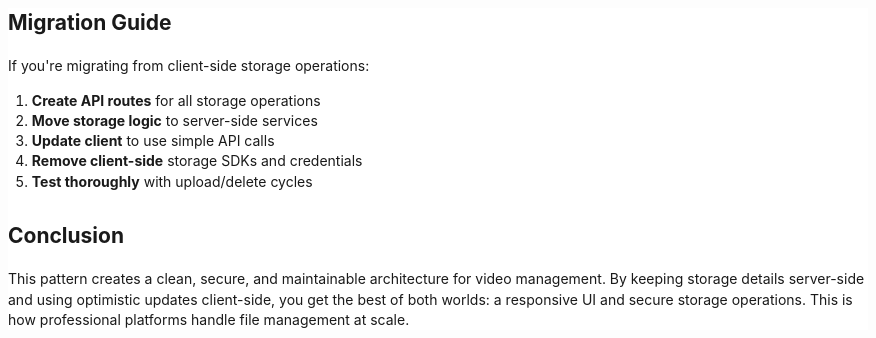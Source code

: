 ## Migration Guide

If you're migrating from client-side storage operations:

1. **Create API routes** for all storage operations
2. **Move storage logic** to server-side services
3. **Update client** to use simple API calls
4. **Remove client-side** storage SDKs and credentials
5. **Test thoroughly** with upload/delete cycles

## Conclusion

This pattern creates a clean, secure, and maintainable architecture for video management. By keeping storage details server-side and using optimistic updates client-side, you get the best of both worlds: a responsive UI and secure storage operations. This is how professional platforms handle file management at scale.